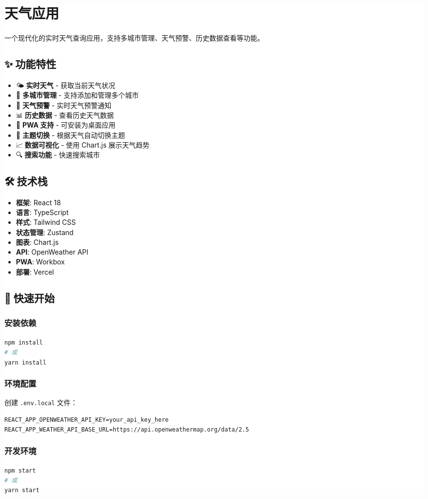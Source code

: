 # 天气应用

一个现代化的实时天气查询应用，支持多城市管理、天气预警、历史数据查看等功能。

## ✨ 功能特性

- 🌤️ **实时天气** - 获取当前天气状况
- 📍 **多城市管理** - 支持添加和管理多个城市
- 🔔 **天气预警** - 实时天气预警通知
- 📊 **历史数据** - 查看历史天气数据
- 📱 **PWA 支持** - 可安装为桌面应用
- 🎨 **主题切换** - 根据天气自动切换主题
- 📈 **数据可视化** - 使用 Chart.js 展示天气趋势
- 🔍 **搜索功能** - 快速搜索城市

## 🛠️ 技术栈

- **框架**: React 18
- **语言**: TypeScript
- **样式**: Tailwind CSS
- **状态管理**: Zustand
- **图表**: Chart.js
- **API**: OpenWeather API
- **PWA**: Workbox
- **部署**: Vercel

## 🚀 快速开始

### 安装依赖

```bash
npm install
# 或
yarn install
```

### 环境配置

创建 `.env.local` 文件：

```env
REACT_APP_OPENWEATHER_API_KEY=your_api_key_here
REACT_APP_WEATHER_API_BASE_URL=https://api.openweathermap.org/data/2.5
```

### 开发环境

```bash
npm start
# 或
yarn start
```
